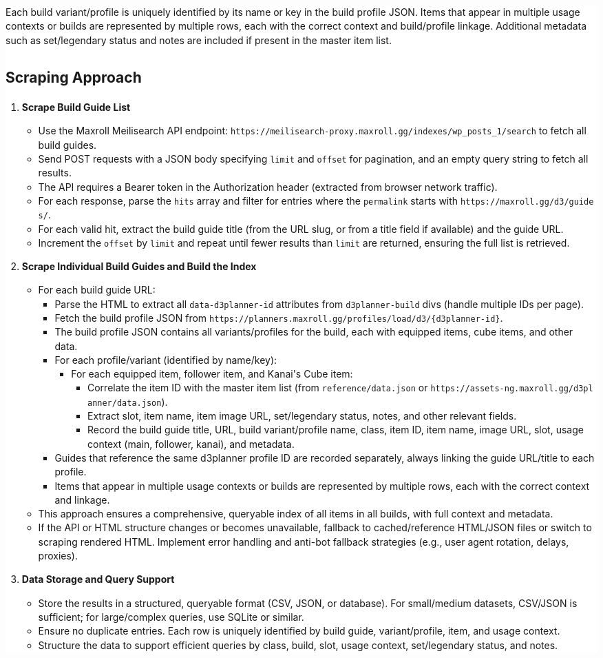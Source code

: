 Each build variant/profile is uniquely identified by its name or key in the build profile JSON. Items that appear in multiple usage contexts or builds are represented by multiple rows, each with the correct context and build/profile linkage. Additional metadata such as set/legendary status and notes are included if present in the master item list.

## Scraping Approach

1. **Scrape Build Guide List**
   - Use the Maxroll Meilisearch API endpoint: `https://meilisearch-proxy.maxroll.gg/indexes/wp_posts_1/search` to fetch all build guides.
   - Send POST requests with a JSON body specifying `limit` and `offset` for pagination, and an empty query string to fetch all results.
   - The API requires a Bearer token in the Authorization header (extracted from browser network traffic).
   - For each response, parse the `hits` array and filter for entries where the `permalink` starts with `https://maxroll.gg/d3/guides/`.
   - For each valid hit, extract the build guide title (from the URL slug, or from a title field if available) and the guide URL.
   - Increment the `offset` by `limit` and repeat until fewer results than `limit` are returned, ensuring the full list is retrieved.

2. **Scrape Individual Build Guides and Build the Index**

   - For each build guide URL:
     - Parse the HTML to extract all `data-d3planner-id` attributes from `d3planner-build` divs (handle multiple IDs per page).
     - Fetch the build profile JSON from `https://planners.maxroll.gg/profiles/load/d3/{d3planner-id}`.
     - The build profile JSON contains all variants/profiles for the build, each with equipped items, cube items, and other data.
     - For each profile/variant (identified by name/key):
       - For each equipped item, follower item, and Kanai's Cube item:
         - Correlate the item ID with the master item list (from `reference/data.json` or `https://assets-ng.maxroll.gg/d3planner/data.json`).
         - Extract slot, item name, item image URL, set/legendary status, notes, and other relevant fields.
         - Record the build guide title, URL, build variant/profile name, class, item ID, item name, image URL, slot, usage context (main, follower, kanai), and metadata.
     - Guides that reference the same d3planner profile ID are recorded separately, always linking the guide URL/title to each profile.
     - Items that appear in multiple usage contexts or builds are represented by multiple rows, each with the correct context and linkage.
   - This approach ensures a comprehensive, queryable index of all items in all builds, with full context and metadata.
   - If the API or HTML structure changes or becomes unavailable, fallback to cached/reference HTML/JSON files or switch to scraping rendered HTML. Implement error handling and anti-bot fallback strategies (e.g., user agent rotation, delays, proxies).

3. **Data Storage and Query Support**

   - Store the results in a structured, queryable format (CSV, JSON, or database). For small/medium datasets, CSV/JSON is sufficient; for large/complex queries, use SQLite or similar.
   - Ensure no duplicate entries. Each row is uniquely identified by build guide, variant/profile, item, and usage context.
   - Structure the data to support efficient queries by class, build, slot, usage context, set/legendary status, and notes.
